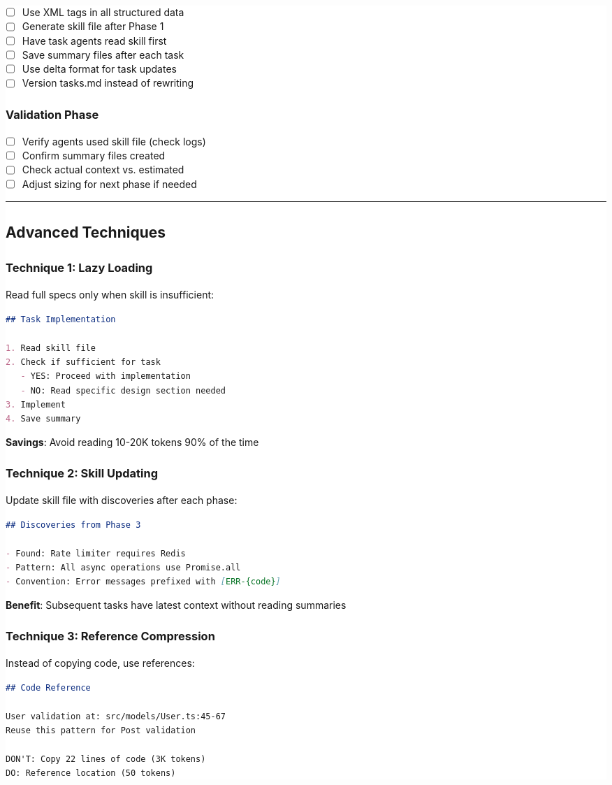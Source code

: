 - [ ] Use XML tags in all structured data
- [ ] Generate skill file after Phase 1
- [ ] Have task agents read skill first
- [ ] Save summary files after each task
- [ ] Use delta format for task updates
- [ ] Version tasks.md instead of rewriting

### Validation Phase

- [ ] Verify agents used skill file (check logs)
- [ ] Confirm summary files created
- [ ] Check actual context vs. estimated
- [ ] Adjust sizing for next phase if needed

---

## Advanced Techniques

### Technique 1: Lazy Loading

Read full specs only when skill is insufficient:

```markdown
## Task Implementation

1. Read skill file
2. Check if sufficient for task
   - YES: Proceed with implementation
   - NO: Read specific design section needed
3. Implement
4. Save summary
```

**Savings**: Avoid reading 10-20K tokens 90% of the time

### Technique 2: Skill Updating

Update skill file with discoveries after each phase:

```markdown
## Discoveries from Phase 3

- Found: Rate limiter requires Redis
- Pattern: All async operations use Promise.all
- Convention: Error messages prefixed with [ERR-{code}]
```

**Benefit**: Subsequent tasks have latest context without reading summaries

### Technique 3: Reference Compression

Instead of copying code, use references:

```markdown
## Code Reference

User validation at: src/models/User.ts:45-67
Reuse this pattern for Post validation

DON'T: Copy 22 lines of code (3K tokens)
DO: Reference location (50 tokens)
```
